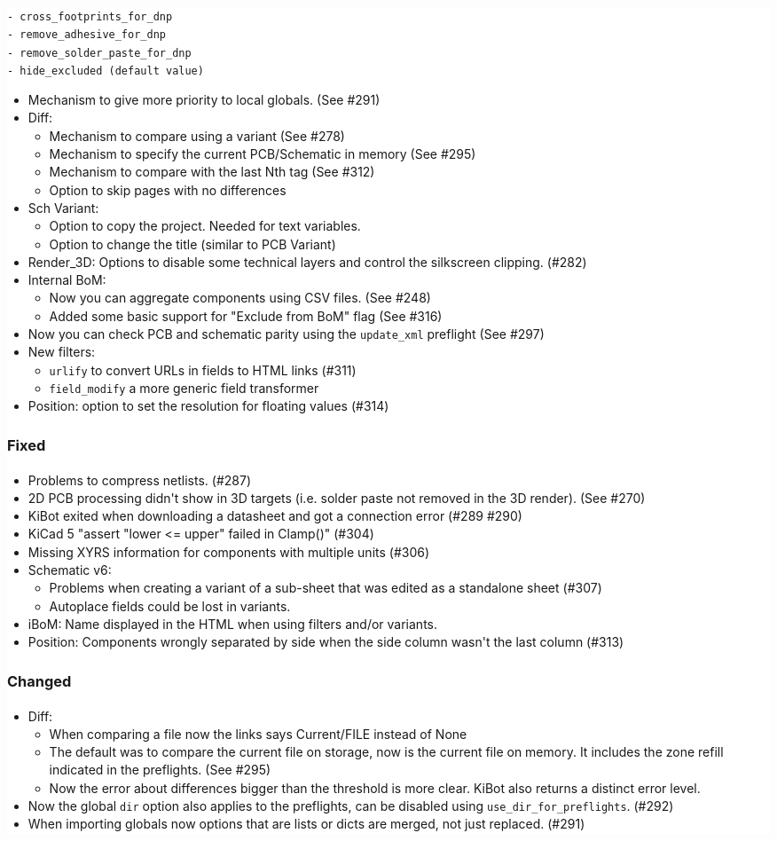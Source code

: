     - cross_footprints_for_dnp
    - remove_adhesive_for_dnp
    - remove_solder_paste_for_dnp
    - hide_excluded (default value)
  - Mechanism to give more priority to local globals. (See #291)
- Diff:
  - Mechanism to compare using a variant (See #278)
  - Mechanism to specify the current PCB/Schematic in memory (See #295)
  - Mechanism to compare with the last Nth tag (See #312)
  - Option to skip pages with no differences
- Sch Variant:
  - Option to copy the project. Needed for text variables.
  - Option to change the title (similar to PCB Variant)
- Render_3D: Options to disable some technical layers and control the
  silkscreen clipping. (#282)
- Internal BoM:
  - Now you can aggregate components using CSV files. (See #248)
  - Added some basic support for "Exclude from BoM" flag (See #316)
- Now you can check PCB and schematic parity using the `update_xml` preflight
  (See #297)
- New filters:
  - `urlify` to convert URLs in fields to HTML links (#311)
  - `field_modify` a more generic field transformer
- Position: option to set the resolution for floating values (#314)

### Fixed
- Problems to compress netlists. (#287)
- 2D PCB processing didn't show in 3D targets (i.e. solder paste not removed in
  the 3D render). (See #270)
- KiBot exited when downloading a datasheet and got a connection error
  (#289 #290)
- KiCad 5 "assert "lower <= upper" failed in Clamp()" (#304)
- Missing XYRS information for components with multiple units (#306)
- Schematic v6:
  - Problems when creating a variant of a sub-sheet that was edited as a
    standalone sheet (#307)
  - Autoplace fields could be lost in variants.
- iBoM: Name displayed in the HTML when using filters and/or variants.
- Position: Components wrongly separated by side when the side column wasn't
  the last column (#313)

### Changed
- Diff:
  - When comparing a file now the links says Current/FILE instead of None
  - The default was to compare the current file on storage, now is the current
    file on memory. It includes the zone refill indicated in the preflights.
    (See #295)
  - Now the error about differences bigger than the threshold is more clear.
    KiBot also returns a distinct error level.
- Now the global `dir` option also applies to the preflights, can be disabled
  using `use_dir_for_preflights`. (#292)
- When importing globals now options that are lists or dicts are merged, not
  just replaced. (#291)
